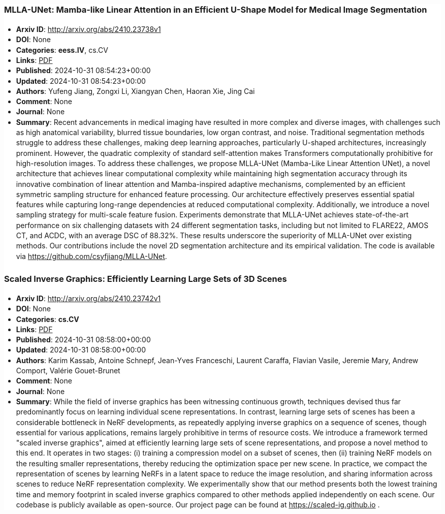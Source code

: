 

### MLLA-UNet: Mamba-like Linear Attention in an Efficient U-Shape Model for Medical Image Segmentation
- **Arxiv ID**: http://arxiv.org/abs/2410.23738v1
- **DOI**: None
- **Categories**: **eess.IV**, cs.CV
- **Links**: [PDF](http://arxiv.org/pdf/2410.23738v1)
- **Published**: 2024-10-31 08:54:23+00:00
- **Updated**: 2024-10-31 08:54:23+00:00
- **Authors**: Yufeng Jiang, Zongxi Li, Xiangyan Chen, Haoran Xie, Jing Cai
- **Comment**: None
- **Journal**: None
- **Summary**: Recent advancements in medical imaging have resulted in more complex and diverse images, with challenges such as high anatomical variability, blurred tissue boundaries, low organ contrast, and noise. Traditional segmentation methods struggle to address these challenges, making deep learning approaches, particularly U-shaped architectures, increasingly prominent. However, the quadratic complexity of standard self-attention makes Transformers computationally prohibitive for high-resolution images. To address these challenges, we propose MLLA-UNet (Mamba-Like Linear Attention UNet), a novel architecture that achieves linear computational complexity while maintaining high segmentation accuracy through its innovative combination of linear attention and Mamba-inspired adaptive mechanisms, complemented by an efficient symmetric sampling structure for enhanced feature processing. Our architecture effectively preserves essential spatial features while capturing long-range dependencies at reduced computational complexity. Additionally, we introduce a novel sampling strategy for multi-scale feature fusion. Experiments demonstrate that MLLA-UNet achieves state-of-the-art performance on six challenging datasets with 24 different segmentation tasks, including but not limited to FLARE22, AMOS CT, and ACDC, with an average DSC of 88.32%. These results underscore the superiority of MLLA-UNet over existing methods. Our contributions include the novel 2D segmentation architecture and its empirical validation. The code is available via https://github.com/csyfjiang/MLLA-UNet.



### Scaled Inverse Graphics: Efficiently Learning Large Sets of 3D Scenes
- **Arxiv ID**: http://arxiv.org/abs/2410.23742v1
- **DOI**: None
- **Categories**: **cs.CV**
- **Links**: [PDF](http://arxiv.org/pdf/2410.23742v1)
- **Published**: 2024-10-31 08:58:00+00:00
- **Updated**: 2024-10-31 08:58:00+00:00
- **Authors**: Karim Kassab, Antoine Schnepf, Jean-Yves Franceschi, Laurent Caraffa, Flavian Vasile, Jeremie Mary, Andrew Comport, Valérie Gouet-Brunet
- **Comment**: None
- **Journal**: None
- **Summary**: While the field of inverse graphics has been witnessing continuous growth, techniques devised thus far predominantly focus on learning individual scene representations. In contrast, learning large sets of scenes has been a considerable bottleneck in NeRF developments, as repeatedly applying inverse graphics on a sequence of scenes, though essential for various applications, remains largely prohibitive in terms of resource costs. We introduce a framework termed "scaled inverse graphics", aimed at efficiently learning large sets of scene representations, and propose a novel method to this end. It operates in two stages: (i) training a compression model on a subset of scenes, then (ii) training NeRF models on the resulting smaller representations, thereby reducing the optimization space per new scene. In practice, we compact the representation of scenes by learning NeRFs in a latent space to reduce the image resolution, and sharing information across scenes to reduce NeRF representation complexity. We experimentally show that our method presents both the lowest training time and memory footprint in scaled inverse graphics compared to other methods applied independently on each scene. Our codebase is publicly available as open-source. Our project page can be found at https://scaled-ig.github.io .
